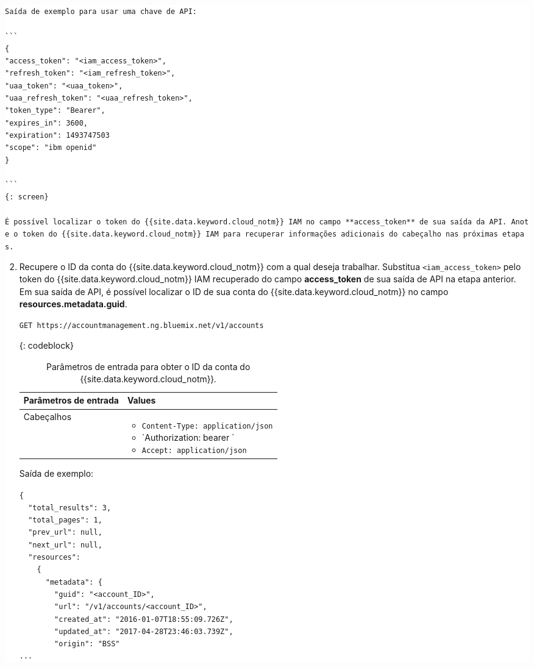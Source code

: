     Saída de exemplo para usar uma chave de API:

    ```
    {
    "access_token": "<iam_access_token>",
    "refresh_token": "<iam_refresh_token>",
    "uaa_token": "<uaa_token>",
    "uaa_refresh_token": "<uaa_refresh_token>",
    "token_type": "Bearer",
    "expires_in": 3600,
    "expiration": 1493747503
    "scope": "ibm openid"
    }

    ```
    {: screen}

    É possível localizar o token do {{site.data.keyword.cloud_notm}} IAM no campo **access_token** de sua saída da API. Anote o token do {{site.data.keyword.cloud_notm}} IAM para recuperar informações adicionais do cabeçalho nas próximas etapas.

2.  Recupere o ID da conta do {{site.data.keyword.cloud_notm}} com a qual deseja trabalhar. Substitua `<iam_access_token>` pelo token do {{site.data.keyword.cloud_notm}} IAM recuperado do campo **access_token** de sua saída de API na etapa anterior. Em sua saída de API, é possível localizar o ID de sua conta do {{site.data.keyword.cloud_notm}} no campo **resources.metadata.guid**.

    ```
    GET https://accountmanagement.ng.bluemix.net/v1/accounts
    ```
    {: codeblock}

    <table summary="Parâmetros de entrada para obter o ID da conta do {{site.data.keyword.cloud_notm}} com o parâmetro de entrada na coluna 1 e o valor na coluna 2.">
    <caption>Parâmetros de entrada para obter o ID da conta do {{site.data.keyword.cloud_notm}}.</caption>
    <thead>
  	<th>Parâmetros de entrada</th>
  	<th>Values</th>
    </thead>
    <tbody>
  	<tr>
  		<td>Cabeçalhos</td>
      <td><ul><li><code>Content-Type: application/json</code></li>
        <li>`Authorization: bearer <iam_access_token>`</li>
        <li><code>Accept: application/json</code></li></ul></td>
  	</tr>
    </tbody>
    </table>

    Saída de exemplo:

    ```
    {
      "total_results": 3,
      "total_pages": 1,
      "prev_url": null,
      "next_url": null,
      "resources":
        {
          "metadata": {
            "guid": "<account_ID>",
            "url": "/v1/accounts/<account_ID>",
            "created_at": "2016-01-07T18:55:09.726Z",
            "updated_at": "2017-04-28T23:46:03.739Z",
            "origin": "BSS"
    ...
    ```